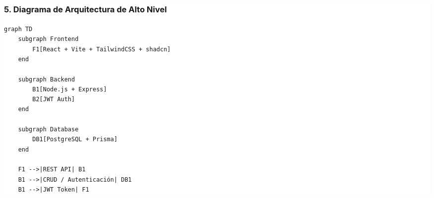 ```mermaid
```

### **5. Diagrama de Arquitectura de Alto Nivel**
```mermaid
graph TD
    subgraph Frontend
        F1[React + Vite + TailwindCSS + shadcn]
    end

    subgraph Backend
        B1[Node.js + Express]
        B2[JWT Auth]
    end

    subgraph Database
        DB1[PostgreSQL + Prisma]
    end

    F1 -->|REST API| B1
    B1 -->|CRUD / Autenticación| DB1
    B1 -->|JWT Token| F1
```
